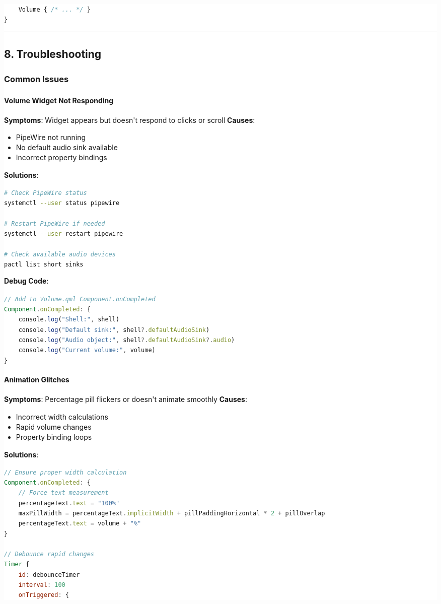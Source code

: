 ```qml
    Volume { /* ... */ }
}
```

---

<div style="page-break-after: always;"></div>

## 8. Troubleshooting

### Common Issues

#### Volume Widget Not Responding

**Symptoms**: Widget appears but doesn't respond to clicks or scroll
**Causes**: 
- PipeWire not running
- No default audio sink available
- Incorrect property bindings

**Solutions**:
```bash
# Check PipeWire status
systemctl --user status pipewire

# Restart PipeWire if needed
systemctl --user restart pipewire

# Check available audio devices
pactl list short sinks
```

**Debug Code**:
```qml
// Add to Volume.qml Component.onCompleted
Component.onCompleted: {
    console.log("Shell:", shell)
    console.log("Default sink:", shell?.defaultAudioSink)
    console.log("Audio object:", shell?.defaultAudioSink?.audio)
    console.log("Current volume:", volume)
}
```

#### Animation Glitches

**Symptoms**: Percentage pill flickers or doesn't animate smoothly
**Causes**:
- Incorrect width calculations
- Rapid volume changes
- Property binding loops

**Solutions**:
```qml
// Ensure proper width calculation
Component.onCompleted: {
    // Force text measurement
    percentageText.text = "100%"
    maxPillWidth = percentageText.implicitWidth + pillPaddingHorizontal * 2 + pillOverlap
    percentageText.text = volume + "%"
}

// Debounce rapid changes
Timer {
    id: debounceTimer
    interval: 100
    onTriggered: {
```